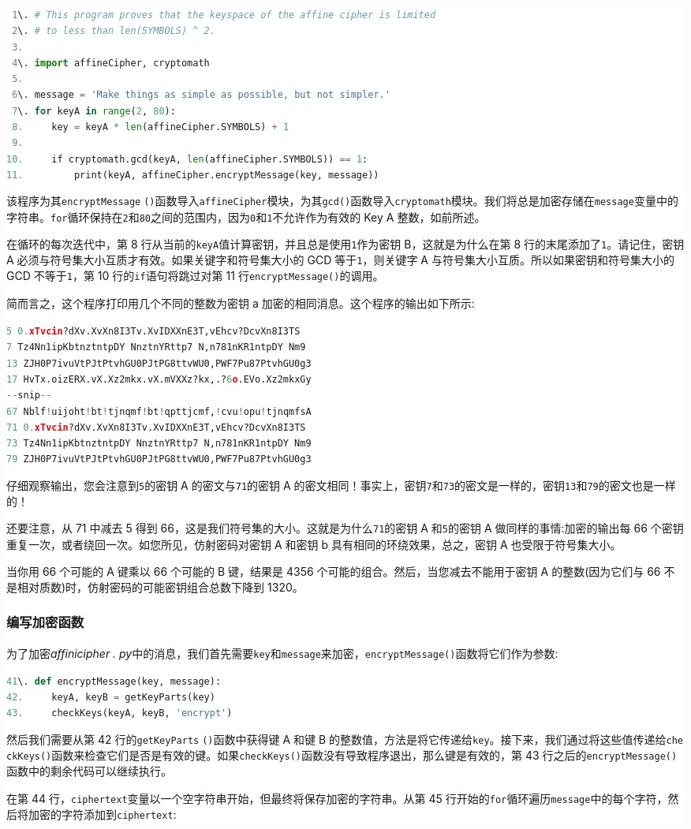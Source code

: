 ```py
 1\. # This program proves that the keyspace of the affine cipher is limited
 2\. # to less than len(SYMBOLS) ^ 2.
 3.
 4\. import affineCipher, cryptomath
 5.
 6\. message = 'Make things as simple as possible, but not simpler.'
 7\. for keyA in range(2, 80):
 8.     key = keyA * len(affineCipher.SYMBOLS) + 1
 9.
10.     if cryptomath.gcd(keyA, len(affineCipher.SYMBOLS)) == 1:
11.         print(keyA, affineCipher.encryptMessage(key, message))
```

该程序为其`encrypt­Message` `()`函数导入`affineCipher`模块，为其`gcd()`函数导入`cryptomath`模块。我们将总是加密存储在`message`变量中的字符串。`for`循环保持在`2`和`80`之间的范围内，因为`0`和`1`不允许作为有效的 Key A 整数，如前所述。

在循环的每次迭代中，第 8 行从当前的`keyA`值计算密钥，并且总是使用`1`作为密钥 B，这就是为什么在第 8 行的末尾添加了`1`。请记住，密钥 A 必须与符号集大小互质才有效。如果关键字和符号集大小的 GCD 等于`1`，则关键字 A 与符号集大小互质。所以如果密钥和符号集大小的 GCD 不等于`1`，第 10 行的`if`语句将跳过对第 11 行`encryptMessage()`的调用。

简而言之，这个程序打印用几个不同的整数为密钥 a 加密的相同消息。这个程序的输出如下所示:

```py
5 0.xTvcin?dXv.XvXn8I3Tv.XvIDXXnE3T,vEhcv?DcvXn8I3TS
7 Tz4Nn1ipKbtnztntpDY NnztnYRttp7 N,n781nKR1ntpDY Nm9
13 ZJH0P7ivuVtPJtPtvhGU0PJtPG8ttvWU0,PWF7Pu87PtvhGU0g3
17 HvTx.oizERX.vX.Xz2mkx.vX.mVXXz?kx,.?6o.EVo.Xz2mkxGy
--snip--
67 Nblf!uijoht!bt!tjnqmf!bt!qpttjcmf,!cvu!opu!tjnqmfsA
71 0.xTvcin?dXv.XvXn8I3Tv.XvIDXXnE3T,vEhcv?DcvXn8I3TS
73 Tz4Nn1ipKbtnztntpDY NnztnYRttp7 N,n781nKR1ntpDY Nm9
79 ZJH0P7ivuVtPJtPtvhGU0PJtPG8ttvWU0,PWF7Pu87PtvhGU0g3
```

仔细观察输出，您会注意到`5`的密钥 A 的密文与`71`的密钥 A 的密文相同！事实上，密钥`7`和`73`的密文是一样的，密钥`13`和`79`的密文也是一样的！

还要注意，从 71 中减去 5 得到 66，这是我们符号集的大小。这就是为什么`71`的密钥 A 和`5`的密钥 A 做同样的事情:加密的输出每 66 个密钥重复一次，或者绕回一次。如您所见，仿射密码对密钥 A 和密钥 b 具有相同的环绕效果，总之，密钥 A 也受限于符号集大小。

当你用 66 个可能的 A 键乘以 66 个可能的 B 键，结果是 4356 个可能的组合。然后，当您减去不能用于密钥 A 的整数(因为它们与 66 不是相对质数)时，仿射密码的可能密钥组合总数下降到 1320。

### **编写加密函数**

为了加密*affinicipher . py*中的消息，我们首先需要`key`和`message`来加密，`encryptMessage()`函数将它们作为参数:

```py
41\. def encryptMessage(key, message):
42.     keyA, keyB = getKeyParts(key)
43.     checkKeys(keyA, keyB, 'encrypt')
```

然后我们需要从第 42 行的`getKeyParts` `()`函数中获得键 A 和键 B 的整数值，方法是将它传递给`key`。接下来，我们通过将这些值传递给`checkKeys()`函数来检查它们是否是有效的键。如果`checkKeys()`函数没有导致程序退出，那么键是有效的，第 43 行之后的`encryptMessage()`函数中的剩余代码可以继续执行。

在第 44 行，`ciphertext`变量以一个空字符串开始，但最终将保存加密的字符串。从第 45 行开始的`for`循环遍历`message`中的每个字符，然后将加密的字符添加到`ciphertext`:
